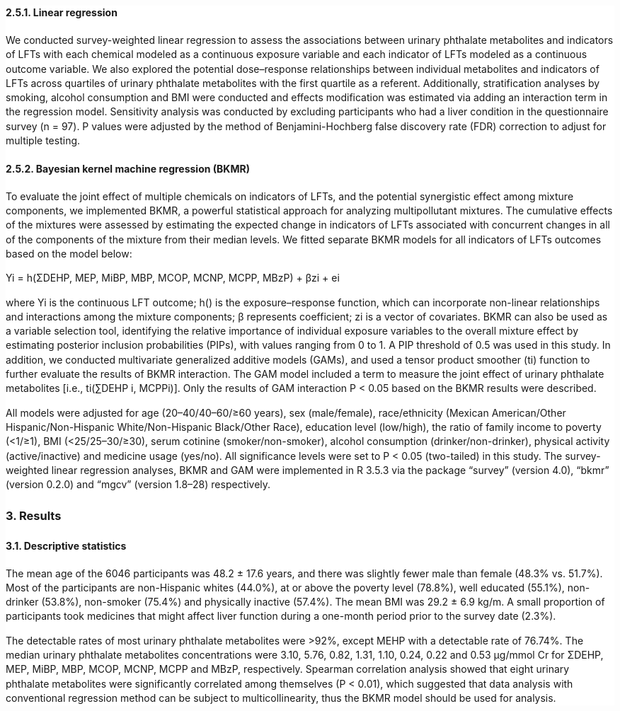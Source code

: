 #### 2.5.1. Linear regression
We conducted survey-weighted linear regression to assess the associations between urinary phthalate metabolites and indicators of LFTs with each chemical modeled as a continuous exposure variable and each indicator of LFTs modeled as a continuous outcome variable. We also explored the potential dose–response relationships between individual metabolites and indicators of LFTs across quartiles of urinary phthalate metabolites with the first quartile as a referent. Additionally, stratification analyses by smoking, alcohol consumption and BMI were conducted and effects modification was estimated via adding an interaction term in the regression model. Sensitivity analysis was conducted by excluding participants who had a liver condition in the questionnaire survey (n = 97). P values were adjusted by the method of Benjamini-Hochberg false discovery rate (FDR) correction to adjust for multiple testing.

#### 2.5.2. Bayesian kernel machine regression (BKMR)
To evaluate the joint effect of multiple chemicals on indicators of LFTs, and the potential synergistic effect among mixture components, we implemented BKMR, a powerful statistical approach for analyzing multipollutant mixtures. The cumulative effects of the mixtures were assessed by estimating the expected change in indicators of LFTs associated with concurrent changes in all of the components of the mixture from their median levels. We fitted separate BKMR models for all indicators of LFTs outcomes based on the model below:

Yi = h(ΣDEHP, MEP, MiBP, MBP, MCOP, MCNP, MCPP, MBzP) + βzi + ei

where Yi is the continuous LFT outcome; h() is the exposure–response function, which can incorporate non-linear relationships and interactions among the mixture components; β represents coefficient; zi is a vector of covariates. BKMR can also be used as a variable selection tool, identifying the relative importance of individual exposure variables to the overall mixture effect by estimating posterior inclusion probabilities (PIPs), with values ranging from 0 to 1. A PIP threshold of 0.5 was used in this study. In addition, we conducted multivariate generalized additive models (GAMs), and used a tensor product smoother (ti) function to further evaluate the results of BKMR interaction. The GAM model included a term to measure the joint effect of urinary phthalate metabolites [i.e., ti(∑DEHP i, MCPPi)]. Only the results of GAM interaction P < 0.05 based on the BKMR results were described.

All models were adjusted for age (20–40/40–60/≥60 years), sex (male/female), race/ethnicity (Mexican American/Other Hispanic/Non-Hispanic White/Non-Hispanic Black/Other Race), education level (low/high), the ratio of family income to poverty (<1/≥1), BMI (<25/25–30/≥30), serum cotinine (smoker/non-smoker), alcohol consumption (drinker/non-drinker), physical activity (active/inactive) and medicine usage (yes/no). All significance levels were set to P < 0.05 (two-tailed) in this study. The survey-weighted linear regression analyses, BKMR and GAM were implemented in R 3.5.3 via the package “survey” (version 4.0), “bkmr” (version 0.2.0) and “mgcv” (version 1.8–28) respectively.

### 3. Results

#### 3.1. Descriptive statistics
The mean age of the 6046 participants was 48.2 ± 17.6 years, and there was slightly fewer male than female (48.3% vs. 51.7%). Most of the participants are non-Hispanic whites (44.0%), at or above the poverty level (78.8%), well educated (55.1%), non-drinker (53.8%), non-smoker (75.4%) and physically inactive (57.4%). The mean BMI was 29.2 ± 6.9 kg/m. A small proportion of participants took medicines that might affect liver function during a one-month period prior to the survey date (2.3%).

The detectable rates of most urinary phthalate metabolites were >92%, except MEHP with a detectable rate of 76.74%. The median urinary phthalate metabolites concentrations were 3.10, 5.76, 0.82, 1.31, 1.10, 0.24, 0.22 and 0.53 μg/mmol Cr for ΣDEHP, MEP, MiBP, MBP, MCOP, MCNP, MCPP and MBzP, respectively. Spearman correlation analysis showed that eight urinary phthalate metabolites were significantly correlated among themselves (P < 0.01), which suggested that data analysis with conventional regression method can be subject to multicollinearity, thus the BKMR model should be used for analysis.
